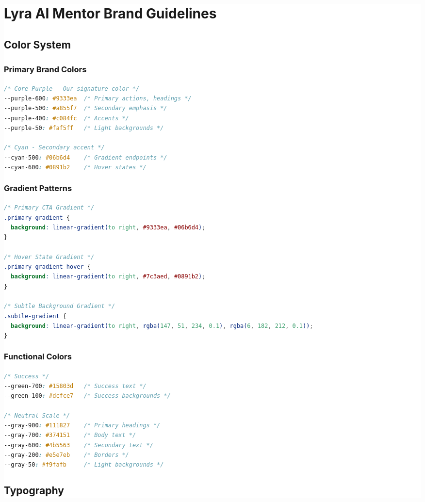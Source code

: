 # Lyra AI Mentor Brand Guidelines

## Color System

### Primary Brand Colors
```css
/* Core Purple - Our signature color */
--purple-600: #9333ea  /* Primary actions, headings */
--purple-500: #a855f7  /* Secondary emphasis */
--purple-400: #c084fc  /* Accents */
--purple-50: #faf5ff   /* Light backgrounds */

/* Cyan - Secondary accent */
--cyan-500: #06b6d4    /* Gradient endpoints */
--cyan-600: #0891b2    /* Hover states */
```

### Gradient Patterns
```css
/* Primary CTA Gradient */
.primary-gradient {
  background: linear-gradient(to right, #9333ea, #06b6d4);
}

/* Hover State Gradient */
.primary-gradient-hover {
  background: linear-gradient(to right, #7c3aed, #0891b2);
}

/* Subtle Background Gradient */
.subtle-gradient {
  background: linear-gradient(to right, rgba(147, 51, 234, 0.1), rgba(6, 182, 212, 0.1));
}
```

### Functional Colors
```css
/* Success */
--green-700: #15803d   /* Success text */
--green-100: #dcfce7   /* Success backgrounds */

/* Neutral Scale */
--gray-900: #111827    /* Primary headings */
--gray-700: #374151    /* Body text */
--gray-600: #4b5563    /* Secondary text */
--gray-200: #e5e7eb    /* Borders */
--gray-50: #f9fafb     /* Light backgrounds */
```

## Typography
